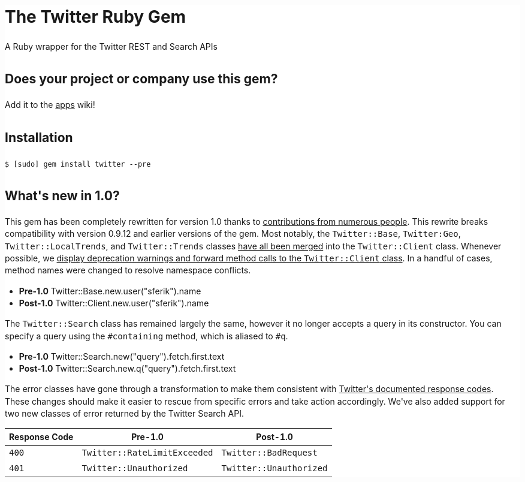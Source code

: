 The Twitter Ruby Gem
====================
A Ruby wrapper for the Twitter REST and Search APIs

Does your project or company use this gem?
------------------------------------------
Add it to the [apps](http://github.com/jnunemaker/twitter/wiki/apps) wiki!

Installation
------------
    $ [sudo] gem install twitter --pre

What's new in 1.0?
------------------
This gem has been completely rewritten for version 1.0 thanks to [contributions from numerous
people](http://github.com/jnunemaker/twitter/blob/master/HISTORY.mkd). This rewrite breaks
compatibility with version 0.9.12 and earlier versions of the gem. Most notably, the
<tt>Twitter::Base</tt>, <tt>Twitter:Geo</tt>, <tt>Twitter::LocalTrends</tt>, and
<tt>Twitter::Trends</tt> classes [have all been merged](http://github.com/jnunemaker/twitter/commit/eb53872249634ee1f0179982b091a1a0fd9c0973) into
the <tt>Twitter::Client</tt> class. Whenever possible, we [display deprecation warnings and forward method
calls to the <tt>Twitter::Client</tt> class](http://github.com/jnunemaker/twitter/commit/192e5884f367750dbdca8471aa12385ed5b057ca).
In a handful of cases, method names were changed to resolve namespace conflicts.

* **Pre-1.0**
        Twitter::Base.new.user("sferik").name
* **Post-1.0**
        Twitter::Client.new.user("sferik").name

The <tt>Twitter::Search</tt> class has remained largely the same, however it no longer accepts a
query in its constructor. You can specify a query using the <tt>#containing</tt> method, which is
aliased to <tt>#q</tt>.

* **Pre-1.0**
        Twitter::Search.new("query").fetch.first.text
* **Post-1.0**
        Twitter::Search.new.q("query").fetch.first.text

The error classes have gone through a transformation to make them consistent with [Twitter's documented
response codes](http://dev.twitter.com/pages/responses_errors). These changes should make it easier to
rescue from specific errors and take action accordingly. We've also added support for two new classes of
error returned by the Twitter Search API.

<table>
  <thead>
    <tr>
      <th>Response Code</th>
      <th>Pre-1.0</th>
      <th>Post-1.0</th>
    </tr>
  </thead>
  </tbody>
    <tr>
      <td><tt>400</tt></td>
      <td><tt>Twitter::RateLimitExceeded</tt></td>
      <td><tt>Twitter::BadRequest</tt></td>
    </tr>
    <tr>
      <td><tt>401</tt></td>
      <td><tt>Twitter::Unauthorized</tt></td>
      <td><tt>Twitter::Unauthorized</tt></td>
    </tr>